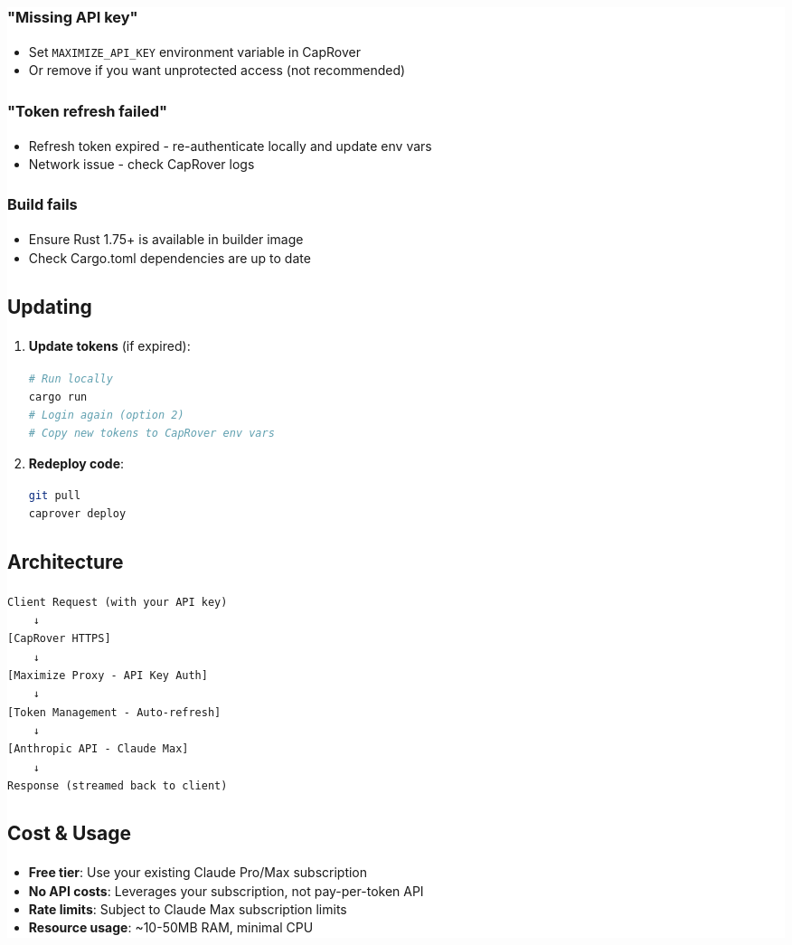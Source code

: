 ### "Missing API key"  
- Set `MAXIMIZE_API_KEY` environment variable in CapRover
- Or remove if you want unprotected access (not recommended)

### "Token refresh failed"
- Refresh token expired - re-authenticate locally and update env vars
- Network issue - check CapRover logs

### Build fails
- Ensure Rust 1.75+ is available in builder image
- Check Cargo.toml dependencies are up to date

## Updating

1. **Update tokens** (if expired):
   ```bash
   # Run locally
   cargo run
   # Login again (option 2)
   # Copy new tokens to CapRover env vars
   ```

2. **Redeploy code**:
   ```bash
   git pull
   caprover deploy
   ```

## Architecture

```
Client Request (with your API key)
    ↓
[CapRover HTTPS]
    ↓
[Maximize Proxy - API Key Auth]
    ↓
[Token Management - Auto-refresh]
    ↓
[Anthropic API - Claude Max]
    ↓
Response (streamed back to client)
```

## Cost & Usage

- **Free tier**: Use your existing Claude Pro/Max subscription
- **No API costs**: Leverages your subscription, not pay-per-token API
- **Rate limits**: Subject to Claude Max subscription limits
- **Resource usage**: ~10-50MB RAM, minimal CPU
